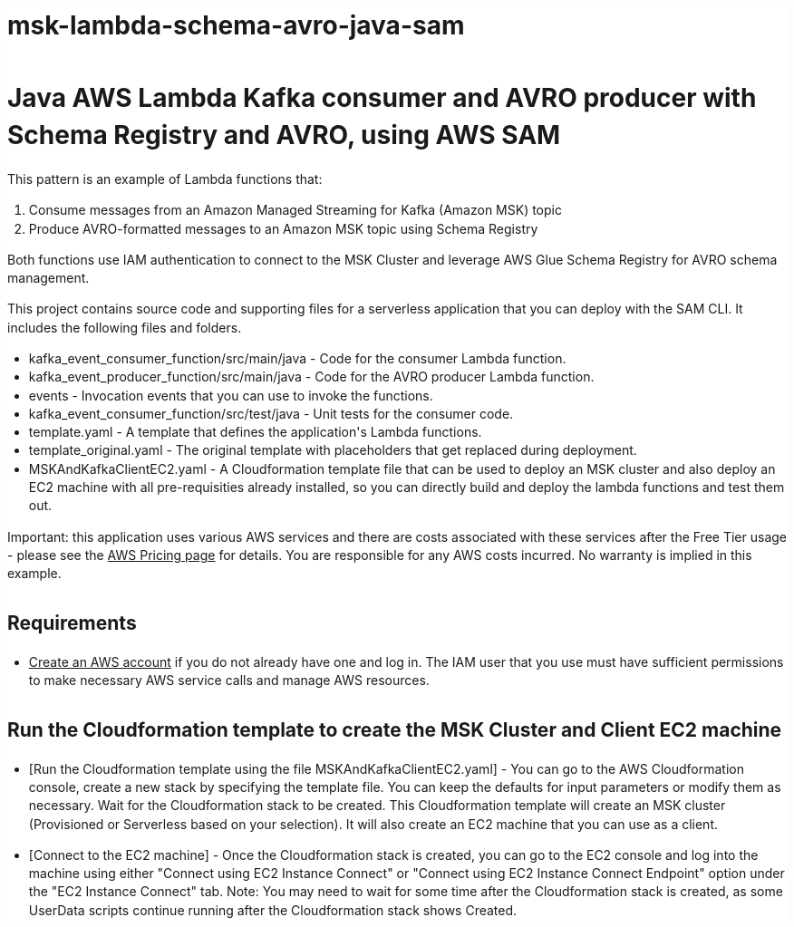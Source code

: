 # msk-lambda-schema-avro-java-sam
# Java AWS Lambda Kafka consumer and AVRO producer with Schema Registry and AVRO, using AWS SAM

This pattern is an example of Lambda functions that:
1. Consume messages from an Amazon Managed Streaming for Kafka (Amazon MSK) topic
2. Produce AVRO-formatted messages to an Amazon MSK topic using Schema Registry

Both functions use IAM authentication to connect to the MSK Cluster and leverage AWS Glue Schema Registry for AVRO schema management.

This project contains source code and supporting files for a serverless application that you can deploy with the SAM CLI. It includes the following files and folders.

- kafka_event_consumer_function/src/main/java - Code for the consumer Lambda function.
- kafka_event_producer_function/src/main/java - Code for the AVRO producer Lambda function.
- events - Invocation events that you can use to invoke the functions.
- kafka_event_consumer_function/src/test/java - Unit tests for the consumer code.
- template.yaml - A template that defines the application's Lambda functions.
- template_original.yaml - The original template with placeholders that get replaced during deployment.
- MSKAndKafkaClientEC2.yaml - A Cloudformation template file that can be used to deploy an MSK cluster and also deploy an EC2 machine with all pre-requisities already installed, so you can directly build and deploy the lambda functions and test them out.

Important: this application uses various AWS services and there are costs associated with these services after the Free Tier usage - please see the [AWS Pricing page](https://aws.amazon.com/pricing/) for details. You are responsible for any AWS costs incurred. No warranty is implied in this example.

## Requirements

* [Create an AWS account](https://portal.aws.amazon.com/gp/aws/developer/registration/index.html) if you do not already have one and log in. The IAM user that you use must have sufficient permissions to make necessary AWS service calls and manage AWS resources.

## Run the Cloudformation template to create the MSK Cluster and Client EC2 machine

* [Run the Cloudformation template using the file MSKAndKafkaClientEC2.yaml] - You can go to the AWS Cloudformation console, create a new stack by specifying the template file. You can keep the defaults for input parameters or modify them as necessary. Wait for the Cloudformation stack to be created. This Cloudformation template will create an MSK cluster (Provisioned or Serverless based on your selection). It will also create an EC2 machine that you can use as a client.

* [Connect to the EC2 machine] - Once the Cloudformation stack is created, you can go to the EC2 console and log into the machine using either "Connect using EC2 Instance Connect" or "Connect using EC2 Instance Connect Endpoint" option under the "EC2 Instance Connect" tab.
Note: You may need to wait for some time after the Cloudformation stack is created, as some UserData scripts continue running after the Cloudformation stack shows Created.
